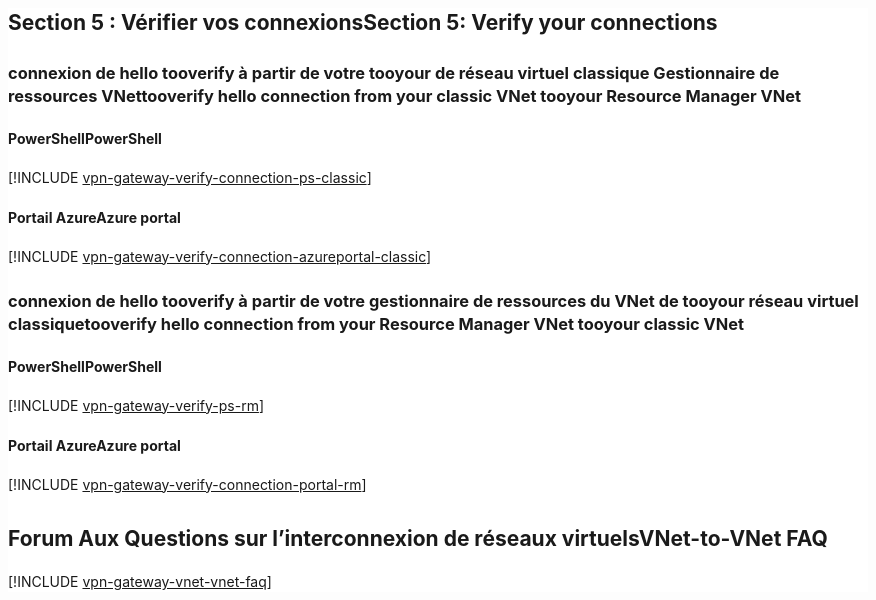 ## <a name="section-5-verify-your-connections"></a><span data-ttu-id="dda14-252">Section 5 : Vérifier vos connexions</span><span class="sxs-lookup"><span data-stu-id="dda14-252">Section 5: Verify your connections</span></span>

### <a name="tooverify-hello-connection-from-your-classic-vnet-tooyour-resource-manager-vnet"></a><span data-ttu-id="dda14-253">connexion de hello tooverify à partir de votre tooyour de réseau virtuel classique Gestionnaire de ressources VNet</span><span class="sxs-lookup"><span data-stu-id="dda14-253">tooverify hello connection from your classic VNet tooyour Resource Manager VNet</span></span>

#### <a name="powershell"></a><span data-ttu-id="dda14-254">PowerShell</span><span class="sxs-lookup"><span data-stu-id="dda14-254">PowerShell</span></span>

[!INCLUDE [vpn-gateway-verify-connection-ps-classic](../../includes/vpn-gateway-verify-connection-ps-classic-include.md)]

#### <a name="azure-portal"></a><span data-ttu-id="dda14-255">Portail Azure</span><span class="sxs-lookup"><span data-stu-id="dda14-255">Azure portal</span></span>

[!INCLUDE [vpn-gateway-verify-connection-azureportal-classic](../../includes/vpn-gateway-verify-connection-azureportal-classic-include.md)]


### <a name="tooverify-hello-connection-from-your-resource-manager-vnet-tooyour-classic-vnet"></a><span data-ttu-id="dda14-256">connexion de hello tooverify à partir de votre gestionnaire de ressources du VNet de tooyour réseau virtuel classique</span><span class="sxs-lookup"><span data-stu-id="dda14-256">tooverify hello connection from your Resource Manager VNet tooyour classic VNet</span></span>

#### <a name="powershell"></a><span data-ttu-id="dda14-257">PowerShell</span><span class="sxs-lookup"><span data-stu-id="dda14-257">PowerShell</span></span>

[!INCLUDE [vpn-gateway-verify-ps-rm](../../includes/vpn-gateway-verify-connection-ps-rm-include.md)]

#### <a name="azure-portal"></a><span data-ttu-id="dda14-258">Portail Azure</span><span class="sxs-lookup"><span data-stu-id="dda14-258">Azure portal</span></span>

[!INCLUDE [vpn-gateway-verify-connection-portal-rm](../../includes/vpn-gateway-verify-connection-portal-rm-include.md)]

## <span data-ttu-id="dda14-259"><a name="faq"></a>Forum Aux Questions sur l’interconnexion de réseaux virtuels</span><span class="sxs-lookup"><span data-stu-id="dda14-259"><a name="faq"></a>VNet-to-VNet FAQ</span></span>

[!INCLUDE [vpn-gateway-vnet-vnet-faq](../../includes/vpn-gateway-vnet-vnet-faq-include.md)]


